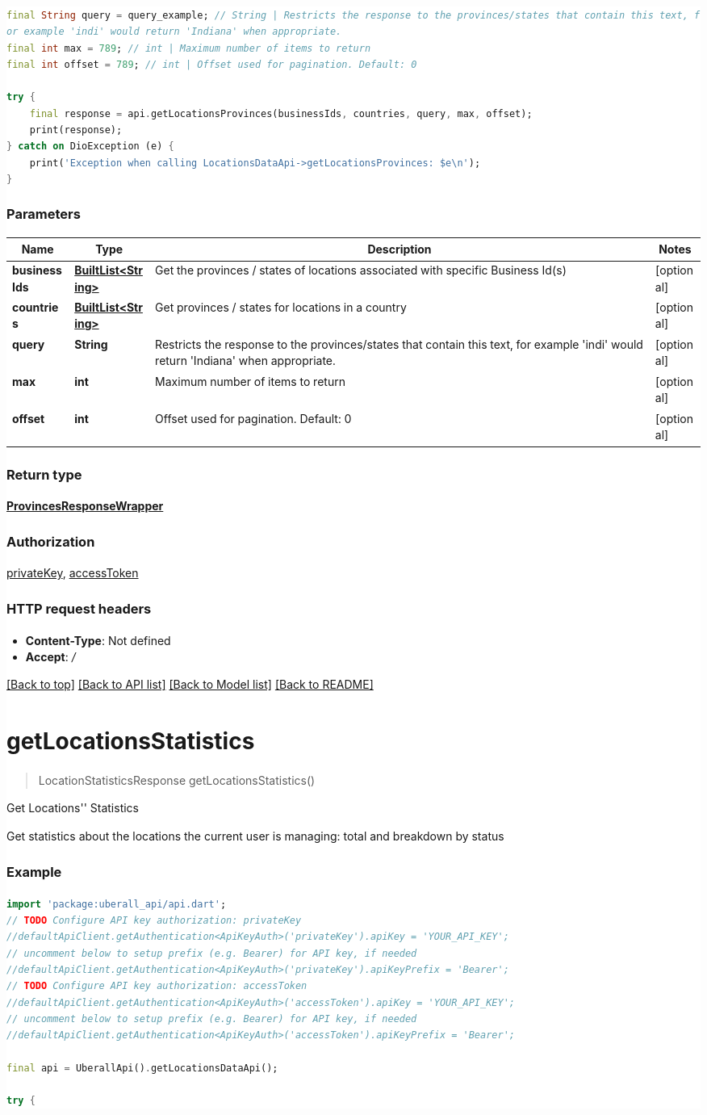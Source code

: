 ```dart
final String query = query_example; // String | Restricts the response to the provinces/states that contain this text, for example 'indi' would return 'Indiana' when appropriate.
final int max = 789; // int | Maximum number of items to return
final int offset = 789; // int | Offset used for pagination. Default: 0

try {
    final response = api.getLocationsProvinces(businessIds, countries, query, max, offset);
    print(response);
} catch on DioException (e) {
    print('Exception when calling LocationsDataApi->getLocationsProvinces: $e\n');
}
```

### Parameters

Name | Type | Description  | Notes
------------- | ------------- | ------------- | -------------
 **businessIds** | [**BuiltList&lt;String&gt;**](String.md)| Get the provinces / states of locations associated with specific Business Id(s) | [optional] 
 **countries** | [**BuiltList&lt;String&gt;**](String.md)| Get provinces / states for locations in a country | [optional] 
 **query** | **String**| Restricts the response to the provinces/states that contain this text, for example 'indi' would return 'Indiana' when appropriate. | [optional] 
 **max** | **int**| Maximum number of items to return | [optional] 
 **offset** | **int**| Offset used for pagination. Default: 0 | [optional] 

### Return type

[**ProvincesResponseWrapper**](ProvincesResponseWrapper.md)

### Authorization

[privateKey](../README.md#privateKey), [accessToken](../README.md#accessToken)

### HTTP request headers

 - **Content-Type**: Not defined
 - **Accept**: */*

[[Back to top]](#) [[Back to API list]](../README.md#documentation-for-api-endpoints) [[Back to Model list]](../README.md#documentation-for-models) [[Back to README]](../README.md)

# **getLocationsStatistics**
> LocationStatisticsResponse getLocationsStatistics()

Get Locations'' Statistics

Get statistics about the locations the current user is managing: total and breakdown by status

### Example
```dart
import 'package:uberall_api/api.dart';
// TODO Configure API key authorization: privateKey
//defaultApiClient.getAuthentication<ApiKeyAuth>('privateKey').apiKey = 'YOUR_API_KEY';
// uncomment below to setup prefix (e.g. Bearer) for API key, if needed
//defaultApiClient.getAuthentication<ApiKeyAuth>('privateKey').apiKeyPrefix = 'Bearer';
// TODO Configure API key authorization: accessToken
//defaultApiClient.getAuthentication<ApiKeyAuth>('accessToken').apiKey = 'YOUR_API_KEY';
// uncomment below to setup prefix (e.g. Bearer) for API key, if needed
//defaultApiClient.getAuthentication<ApiKeyAuth>('accessToken').apiKeyPrefix = 'Bearer';

final api = UberallApi().getLocationsDataApi();

try {
```